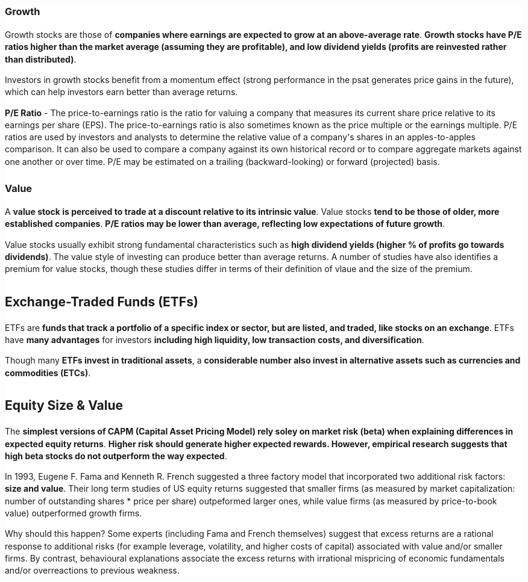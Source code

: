 ### Growth

Growth stocks are those of **companies where earnings are expected to grow at an above-average rate**. **Growth stocks have P/E ratios higher than the market average (assuming they are profitable), and low dividend yields (profits are reinvested rather than distributed)**.

Investors in growth stocks benefit from a momentum effect (strong performance in the psat generates price gains in the future), which can help investors earn better than average returns.


**P/E Ratio** - The price-to-earnings ratio is the ratio for valuing a company that measures its current share price relative to its earnings per share (EPS). The price-to-earnings ratio is also sometimes known as the price multiple or the earnings multiple. P/E ratios are used by investors and analysts to determine the relative value of a company's shares in an apples-to-apples comparison. It can also be used to compare a company against its own historical record or to compare aggregate markets against one another or over time. P/E may be estimated on a trailing (backward-looking) or forward (projected) basis.

### Value

A **value stock is perceived to trade at a discount relative to its intrinsic value**. Value stocks **tend to be those of older, more established companies**. **P/E ratios may be lower than average, reflecting low expectations of future growth**.

Value stocks usually exhibit strong fundamental characteristics such as **high dividend yields (higher % of profits go towards dividends)**. The value style of investing can produce better than average returns. A number of studies have also identifies a premium for value stocks, though these studies differ in terms of their definition of vlaue and the size of the premium.

## Exchange-Traded Funds (ETFs)

ETFs are **funds that track a portfolio of a specific index or sector, but are listed, and traded, like stocks on an exchange**. ETFs have **many advantages** for investors **including high liquidity, low transaction costs, and diversification**. 

Though many **ETFs invest in traditional assets**, a **considerable number also invest in alternative assets such as currencies and commodities (ETCs)**.

## Equity Size & Value

The **simplest versions of CAPM (Capital Asset Pricing Model) rely soley on market risk (beta) when explaining differences in expected equity returns**. **Higher risk should generate higher expected rewards. However, empirical research suggests that high beta stocks do not outperform the way expected**. 

In 1993, Eugene F. Fama and Kenneth R. French suggested a three factory model that incorporated two additional risk factors: **size and value**. Their long term studies of US equity returns suggested that smaller firms (as measured by market capitalization: number of outstanding shares * price per share) outpeformed larger ones, while value firms (as measured by price-to-book value) outperformed growth firms.

Why should this happen? Some experts (including Fama and French themselves) suggest that excess returns are a rational response to additional risks (for example leverage, volatility, and higher costs of capital) associated with value and/or smaller firms. By contrast, behavioural explanations associate the excess returns with irrational mispricing of economic fundamentals and/or overreactions to previous weakness.
